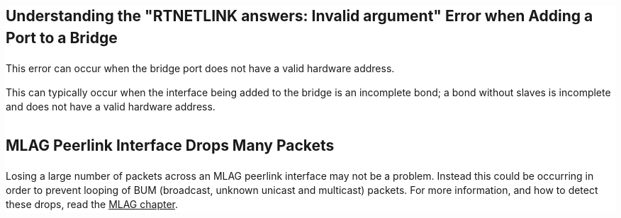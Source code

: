 ## Understanding the "RTNETLINK answers: Invalid argument" Error when Adding a Port to a Bridge

This error can occur when the bridge port does not have a valid hardware
address.

This can typically occur when the interface being added to the bridge is
an incomplete bond; a bond without slaves is incomplete and does not
have a valid hardware address.

## MLAG Peerlink Interface Drops Many Packets

Losing a large number of packets across an MLAG peerlink interface may
not be a problem. Instead this could be occurring in order to prevent
looping of BUM (broadcast, unknown unicast and multicast) packets. For
more information, and how to detect these drops, read the [MLAG
chapter](/Users/dcawley/Docs/Hugo/testDocs/content/version2/Cumulus_Linux_36//Monitoring_and_Troubleshooting/Troubleshooting_Network_Interfaces/Troubleshooting_Network_Interfaces/).
